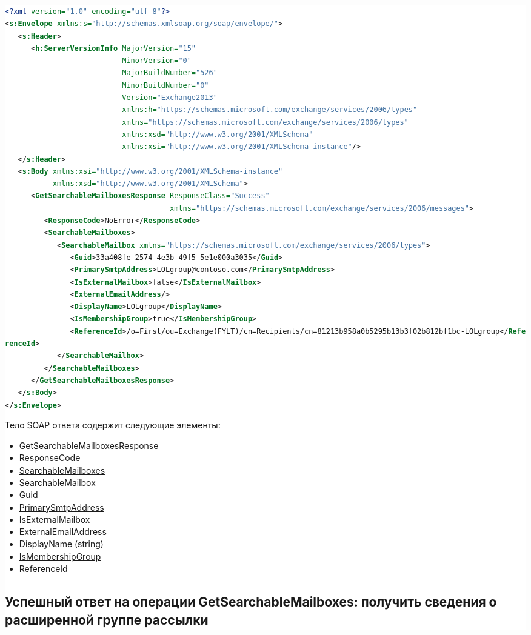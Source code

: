 ```XML
<?xml version="1.0" encoding="utf-8"?>
<s:Envelope xmlns:s="http://schemas.xmlsoap.org/soap/envelope/">
   <s:Header>
      <h:ServerVersionInfo MajorVersion="15" 
                           MinorVersion="0" 
                           MajorBuildNumber="526" 
                           MinorBuildNumber="0" 
                           Version="Exchange2013" 
                           xmlns:h="https://schemas.microsoft.com/exchange/services/2006/types" 
                           xmlns="https://schemas.microsoft.com/exchange/services/2006/types" 
                           xmlns:xsd="http://www.w3.org/2001/XMLSchema" 
                           xmlns:xsi="http://www.w3.org/2001/XMLSchema-instance"/>
   </s:Header>
   <s:Body xmlns:xsi="http://www.w3.org/2001/XMLSchema-instance" 
           xmlns:xsd="http://www.w3.org/2001/XMLSchema">
      <GetSearchableMailboxesResponse ResponseClass="Success" 
                                      xmlns="https://schemas.microsoft.com/exchange/services/2006/messages">
         <ResponseCode>NoError</ResponseCode>
         <SearchableMailboxes>
            <SearchableMailbox xmlns="https://schemas.microsoft.com/exchange/services/2006/types">
               <Guid>33a408fe-2574-4e3b-49f5-5e1e000a3035</Guid>
               <PrimarySmtpAddress>LOLgroup@contoso.com</PrimarySmtpAddress>
               <IsExternalMailbox>false</IsExternalMailbox>
               <ExternalEmailAddress/>
               <DisplayName>LOLgroup</DisplayName>
               <IsMembershipGroup>true</IsMembershipGroup>
               <ReferenceId>/o=First/ou=Exchange(FYLT)/cn=Recipients/cn=81213b958a0b5295b13b3f02b812bf1bc-LOLgroup</ReferenceId>
            </SearchableMailbox>
         </SearchableMailboxes>
      </GetSearchableMailboxesResponse>
   </s:Body>
</s:Envelope>

```

Тело SOAP ответа содержит следующие элементы:
  
- [GetSearchableMailboxesResponse](getsearchablemailboxesresponse.md)   
- [ResponseCode](responsecode.md)   
- [SearchableMailboxes](searchablemailboxes.md)    
- [SearchableMailbox](searchablemailbox.md)    
- [Guid](guid-ex15websvcsotherref.md)    
- [PrimarySmtpAddress](primarysmtpaddress.md)    
- [IsExternalMailbox](isexternalmailbox.md)   
- [ExternalEmailAddress](externalemailaddress.md)    
- [DisplayName (string)](displayname-string.md)    
- [IsMembershipGroup](ismembershipgroup.md)    
- [ReferenceId](referenceid.md)
    
## <a name="successful-getsearchablemailboxes-operation-response-get-information-about-an-expanded-distribution-group"></a>Успешный ответ на операции GetSearchableMailboxes: получить сведения о расширенной группе рассылки
